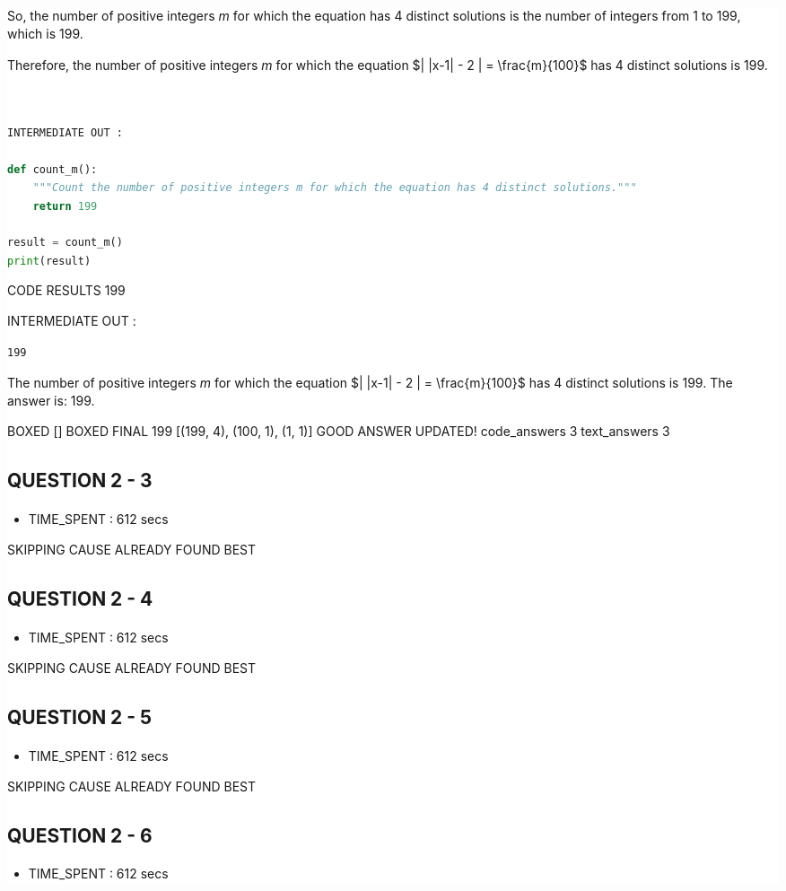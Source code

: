 So, the number of positive integers $m$ for which the equation has 4 distinct solutions is the number of integers from 1 to 199, which is $199$.

Therefore, the number of positive integers $m$ for which the equation $| |x-1| - 2 | = \frac{m}{100}$ has 4 distinct solutions is $199$.
```python


INTERMEDIATE OUT :

def count_m():
    """Count the number of positive integers m for which the equation has 4 distinct solutions."""
    return 199

result = count_m()
print(result)
```

CODE RESULTS 199

INTERMEDIATE OUT :
```output
199
```
The number of positive integers $m$ for which the equation $| |x-1| - 2 | = \frac{m}{100}$ has 4 distinct solutions is $199$. The answer is: $199$.

BOXED []
BOXED FINAL 199
[(199, 4), (100, 1), (1, 1)]
GOOD ANSWER UPDATED!
code_answers 3 text_answers 3



## QUESTION 2 - 3 
- TIME_SPENT : 612 secs

SKIPPING CAUSE ALREADY FOUND BEST



## QUESTION 2 - 4 
- TIME_SPENT : 612 secs

SKIPPING CAUSE ALREADY FOUND BEST



## QUESTION 2 - 5 
- TIME_SPENT : 612 secs

SKIPPING CAUSE ALREADY FOUND BEST



## QUESTION 2 - 6 
- TIME_SPENT : 612 secs
